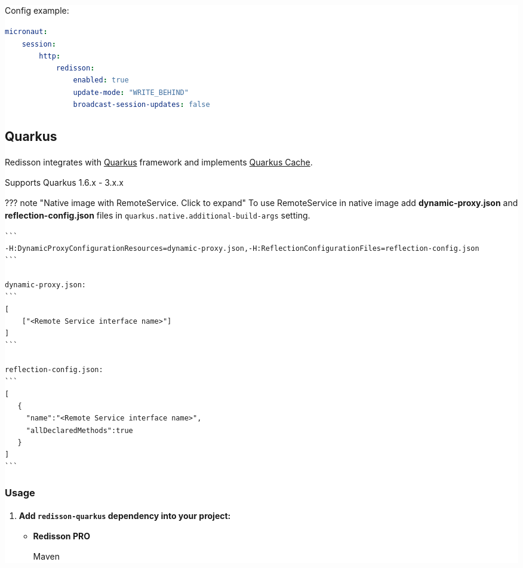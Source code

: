 
Config example:  

```yaml
micronaut:
    session:
        http:
            redisson:
                enabled: true
                update-mode: "WRITE_BEHIND"
                broadcast-session-updates: false
```

## Quarkus

Redisson integrates with [Quarkus](https://quarkus.io/) framework and implements [Quarkus Cache](cache-api-implementations.md/#quarkus-cache).  

Supports Quarkus 1.6.x - 3.x.x

??? note "Native image with RemoteService. Click to expand"
    To use RemoteService in native image add **dynamic-proxy.json** and **reflection-config.json** files in `quarkus.native.additional-build-args` setting.

    ```
    -H:DynamicProxyConfigurationResources=dynamic-proxy.json,-H:ReflectionConfigurationFiles=reflection-config.json
    ```
    
    dynamic-proxy.json:
    ```
    [
        ["<Remote Service interface name>"]
    ]
    ```
    
    reflection-config.json:
    ```
    [
       {
         "name":"<Remote Service interface name>",
         "allDeclaredMethods":true
       }
    ]
    ``` 


### Usage  

1. **Add `redisson-quarkus` dependency into your project:**  

    <div class="grid cards" markdown>

    -   **Redisson PRO**

        Maven
